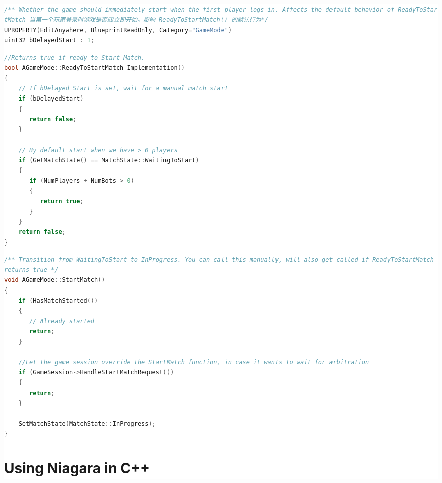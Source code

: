 ```c++
/** Whether the game should immediately start when the first player logs in. Affects the default behavior of ReadyToStartMatch 当第一个玩家登录时游戏是否应立即开始。影响 ReadyToStartMatch() 的默认行为*/
UPROPERTY(EditAnywhere, BlueprintReadOnly, Category="GameMode")
uint32 bDelayedStart : 1;
```

```c++
//Returns true if ready to Start Match.
bool AGameMode::ReadyToStartMatch_Implementation()
{
    // If bDelayed Start is set, wait for a manual match start
    if (bDelayedStart)
    {
       return false;
    }

    // By default start when we have > 0 players
    if (GetMatchState() == MatchState::WaitingToStart)
    {
       if (NumPlayers + NumBots > 0)
       {
          return true;
       }
    }
    return false;
}
```

```c++
/** Transition from WaitingToStart to InProgress. You can call this manually, will also get called if ReadyToStartMatch returns true */
void AGameMode::StartMatch()
{
    if (HasMatchStarted())
    {
       // Already started
       return;
    }

    //Let the game session override the StartMatch function, in case it wants to wait for arbitration
    if (GameSession->HandleStartMatchRequest())
    {
       return;
    }

    SetMatchState(MatchState::InProgress);
}
```

# Using Niagara in C++
